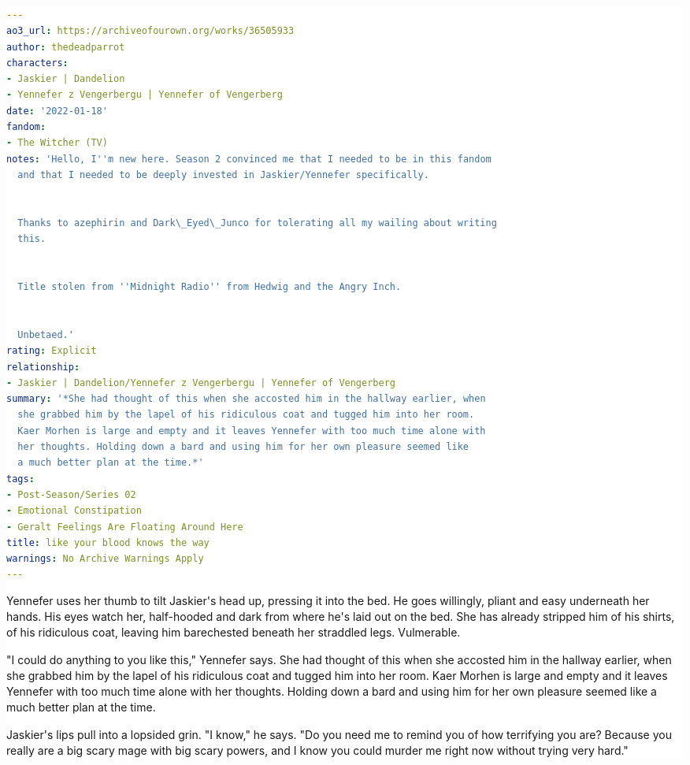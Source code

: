 ```yaml
---
ao3_url: https://archiveofourown.org/works/36505933
author: thedeadparrot
characters:
- Jaskier | Dandelion
- Yennefer z Vengerbergu | Yennefer of Vengerberg
date: '2022-01-18'
fandom:
- The Witcher (TV)
notes: 'Hello, I''m new here. Season 2 convinced me that I needed to be in this fandom
  and that I needed to be deeply invested in Jaskier/Yennefer specifically.


  Thanks to azephirin and Dark\_Eyed\_Junco for tolerating all my wailing about writing
  this.


  Title stolen from ''Midnight Radio'' from Hedwig and the Angry Inch.


  Unbetaed.'
rating: Explicit
relationship:
- Jaskier | Dandelion/Yennefer z Vengerbergu | Yennefer of Vengerberg
summary: '*She had thought of this when she accosted him in the hallway earlier, when
  she grabbed him by the lapel of his ridiculous coat and tugged him into her room.
  Kaer Morhen is large and empty and it leaves Yennefer with too much time alone with
  her thoughts. Holding down a bard and using him for her own pleasure seemed like
  a much better plan at the time.*'
tags:
- Post-Season/Series 02
- Emotional Constipation
- Geralt Feelings Are Floating Around Here
title: like your blood knows the way
warnings: No Archive Warnings Apply
---
```


Yennefer uses her thumb to tilt Jaskier's head up, pressing it into the bed. He goes willingly, pliant and easy underneath her hands. His eyes watch her, half\-hooded and dark from where he's laid out on the bed. She has already stripped him of his shirts, of his ridiculous coat, leaving him barechested beneath her straddled legs. Vulmerable.

"I could do anything to you like this," Yennefer says. She had thought of this when she accosted him in the hallway earlier, when she grabbed him by the lapel of his ridiculous coat and tugged him into her room. Kaer Morhen is large and empty and it leaves Yennefer with too much time alone with her thoughts. Holding down a bard and using him for her own pleasure seemed like a much better plan at the time.

Jaskier's lips pull into a lopsided grin. "I know," he says. "Do you need me to remind you of how terrifying you are? Because you really are a big scary mage with big scary powers, and I know you could murder me right now without trying very hard."
